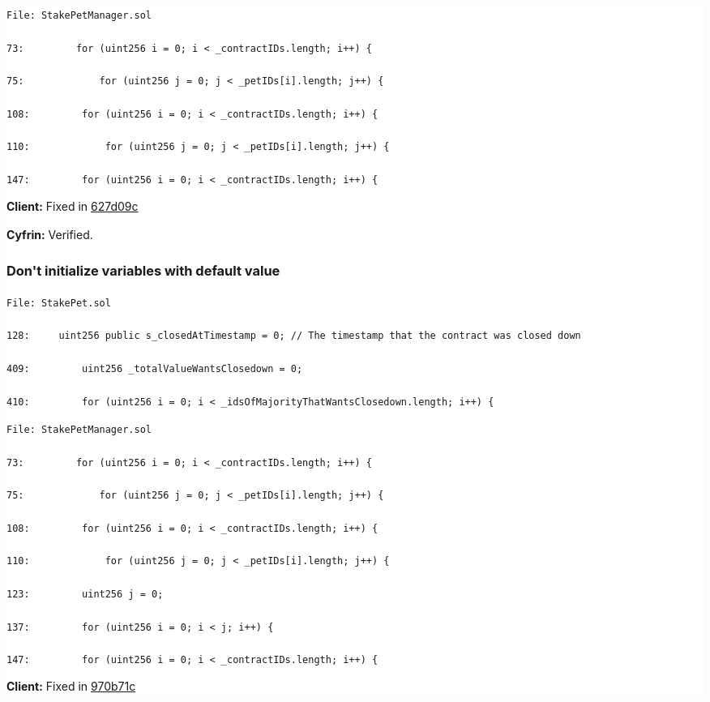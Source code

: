 ```solidity
File: StakePetManager.sol

73:         for (uint256 i = 0; i < _contractIDs.length; i++) {

75:             for (uint256 j = 0; j < _petIDs[i].length; j++) {

108:         for (uint256 i = 0; i < _contractIDs.length; i++) {

110:             for (uint256 j = 0; j < _petIDs[i].length; j++) {

147:         for (uint256 i = 0; i < _contractIDs.length; i++) {

```

**Client:** Fixed in [627d09c](https://github.com/Ranama/StakePet/commit/627d09c34bb4853418e8c22ed8ce291efd7ad087)

**Cyfrin:** Verified.

### Don't initialize variables with default value

```solidity
File: StakePet.sol

128:     uint256 public s_closedAtTimestamp = 0; // The timestamp that the contract was closed down

409:         uint256 _totalValueWantsClosedown = 0;

410:         for (uint256 i = 0; i < _idsOfMajorityThatWantsClosedown.length; i++) {

```

```solidity
File: StakePetManager.sol

73:         for (uint256 i = 0; i < _contractIDs.length; i++) {

75:             for (uint256 j = 0; j < _petIDs[i].length; j++) {

108:         for (uint256 i = 0; i < _contractIDs.length; i++) {

110:             for (uint256 j = 0; j < _petIDs[i].length; j++) {

123:         uint256 j = 0;

137:         for (uint256 i = 0; i < j; i++) {

147:         for (uint256 i = 0; i < _contractIDs.length; i++) {

```

**Client:** Fixed in [970b71c](https://github.com/Ranama/StakePet/commit/970b71cfe73760dc694b0c0e1e5a3a77dc704c8c)
